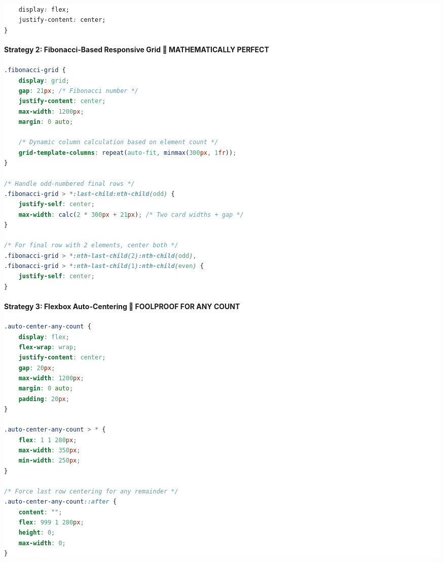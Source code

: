 ```css
    display: flex;
    justify-content: center;
}
```

#### **Strategy 2: Fibonacci-Based Responsive Grid** 🎯 MATHEMATICALLY PERFECT
```css
.fibonacci-grid {
    display: grid;
    gap: 21px; /* Fibonacci number */
    justify-content: center;
    max-width: 1200px;
    margin: 0 auto;
    
    /* Dynamic column calculation based on element count */
    grid-template-columns: repeat(auto-fit, minmax(300px, 1fr));
}

/* Handle odd-numbered final rows */
.fibonacci-grid > *:last-child:nth-child(odd) {
    justify-self: center;
    max-width: calc(2 * 300px + 21px); /* Two card widths + gap */
}

/* For final row with 2 elements, center both */
.fibonacci-grid > *:nth-last-child(2):nth-child(odd),
.fibonacci-grid > *:nth-last-child(1):nth-child(even) {
    justify-self: center;
}
```

#### **Strategy 3: Flexbox Auto-Centering** 🎯 FOOLPROOF FOR ANY COUNT
```css
.auto-center-any-count {
    display: flex;
    flex-wrap: wrap;
    justify-content: center;
    gap: 20px;
    max-width: 1200px;
    margin: 0 auto;
    padding: 20px;
}

.auto-center-any-count > * {
    flex: 1 1 280px;
    max-width: 350px;
    min-width: 250px;
}

/* Force last row centering for any remainder */
.auto-center-any-count::after {
    content: "";
    flex: 999 1 280px;
    height: 0;
    max-width: 0;
}
```
